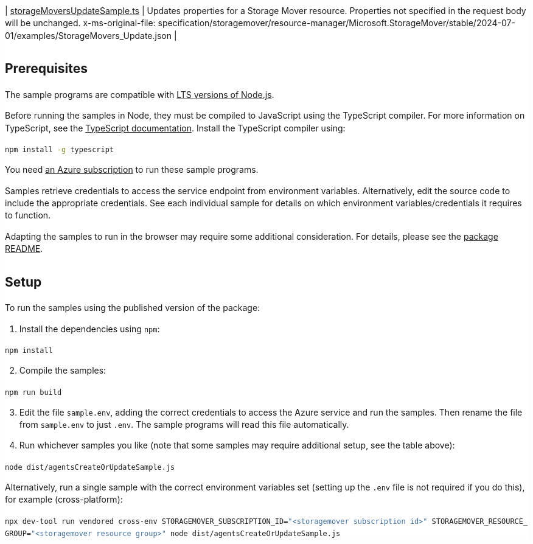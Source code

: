 | [storageMoversUpdateSample.ts][storagemoversupdatesample]                         | Updates properties for a Storage Mover resource. Properties not specified in the request body will be unchanged. x-ms-original-file: specification/storagemover/resource-manager/Microsoft.StorageMover/stable/2024-07-01/examples/StorageMovers_Update.json                   |

## Prerequisites

The sample programs are compatible with [LTS versions of Node.js](https://github.com/nodejs/release#release-schedule).

Before running the samples in Node, they must be compiled to JavaScript using the TypeScript compiler. For more information on TypeScript, see the [TypeScript documentation][typescript]. Install the TypeScript compiler using:

```bash
npm install -g typescript
```

You need [an Azure subscription][freesub] to run these sample programs.

Samples retrieve credentials to access the service endpoint from environment variables. Alternatively, edit the source code to include the appropriate credentials. See each individual sample for details on which environment variables/credentials it requires to function.

Adapting the samples to run in the browser may require some additional consideration. For details, please see the [package README][package].

## Setup

To run the samples using the published version of the package:

1. Install the dependencies using `npm`:

```bash
npm install
```

2. Compile the samples:

```bash
npm run build
```

3. Edit the file `sample.env`, adding the correct credentials to access the Azure service and run the samples. Then rename the file from `sample.env` to just `.env`. The sample programs will read this file automatically.

4. Run whichever samples you like (note that some samples may require additional setup, see the table above):

```bash
node dist/agentsCreateOrUpdateSample.js
```

Alternatively, run a single sample with the correct environment variables set (setting up the `.env` file is not required if you do this), for example (cross-platform):

```bash
npx dev-tool run vendored cross-env STORAGEMOVER_SUBSCRIPTION_ID="<storagemover subscription id>" STORAGEMOVER_RESOURCE_GROUP="<storagemover resource group>" node dist/agentsCreateOrUpdateSample.js
```


[agentscreateorupdatesample]: https://github.com/Azure/azure-sdk-for-js/blob/main/sdk/storagemover/arm-storagemover/samples/v2/typescript/src/agentsCreateOrUpdateSample.ts
[agentsdeletesample]: https://github.com/Azure/azure-sdk-for-js/blob/main/sdk/storagemover/arm-storagemover/samples/v2/typescript/src/agentsDeleteSample.ts
[agentsgetsample]: https://github.com/Azure/azure-sdk-for-js/blob/main/sdk/storagemover/arm-storagemover/samples/v2/typescript/src/agentsGetSample.ts
[agentslistsample]: https://github.com/Azure/azure-sdk-for-js/blob/main/sdk/storagemover/arm-storagemover/samples/v2/typescript/src/agentsListSample.ts
[agentsupdatesample]: https://github.com/Azure/azure-sdk-for-js/blob/main/sdk/storagemover/arm-storagemover/samples/v2/typescript/src/agentsUpdateSample.ts
[endpointscreateorupdatesample]: https://github.com/Azure/azure-sdk-for-js/blob/main/sdk/storagemover/arm-storagemover/samples/v2/typescript/src/endpointsCreateOrUpdateSample.ts
[endpointsdeletesample]: https://github.com/Azure/azure-sdk-for-js/blob/main/sdk/storagemover/arm-storagemover/samples/v2/typescript/src/endpointsDeleteSample.ts
[endpointsgetsample]: https://github.com/Azure/azure-sdk-for-js/blob/main/sdk/storagemover/arm-storagemover/samples/v2/typescript/src/endpointsGetSample.ts
[endpointslistsample]: https://github.com/Azure/azure-sdk-for-js/blob/main/sdk/storagemover/arm-storagemover/samples/v2/typescript/src/endpointsListSample.ts
[endpointsupdatesample]: https://github.com/Azure/azure-sdk-for-js/blob/main/sdk/storagemover/arm-storagemover/samples/v2/typescript/src/endpointsUpdateSample.ts
[jobdefinitionscreateorupdatesample]: https://github.com/Azure/azure-sdk-for-js/blob/main/sdk/storagemover/arm-storagemover/samples/v2/typescript/src/jobDefinitionsCreateOrUpdateSample.ts
[jobdefinitionsdeletesample]: https://github.com/Azure/azure-sdk-for-js/blob/main/sdk/storagemover/arm-storagemover/samples/v2/typescript/src/jobDefinitionsDeleteSample.ts
[jobdefinitionsgetsample]: https://github.com/Azure/azure-sdk-for-js/blob/main/sdk/storagemover/arm-storagemover/samples/v2/typescript/src/jobDefinitionsGetSample.ts
[jobdefinitionslistsample]: https://github.com/Azure/azure-sdk-for-js/blob/main/sdk/storagemover/arm-storagemover/samples/v2/typescript/src/jobDefinitionsListSample.ts
[jobdefinitionsstartjobsample]: https://github.com/Azure/azure-sdk-for-js/blob/main/sdk/storagemover/arm-storagemover/samples/v2/typescript/src/jobDefinitionsStartJobSample.ts
[jobdefinitionsstopjobsample]: https://github.com/Azure/azure-sdk-for-js/blob/main/sdk/storagemover/arm-storagemover/samples/v2/typescript/src/jobDefinitionsStopJobSample.ts
[jobdefinitionsupdatesample]: https://github.com/Azure/azure-sdk-for-js/blob/main/sdk/storagemover/arm-storagemover/samples/v2/typescript/src/jobDefinitionsUpdateSample.ts
[jobrunsgetsample]: https://github.com/Azure/azure-sdk-for-js/blob/main/sdk/storagemover/arm-storagemover/samples/v2/typescript/src/jobRunsGetSample.ts
[jobrunslistsample]: https://github.com/Azure/azure-sdk-for-js/blob/main/sdk/storagemover/arm-storagemover/samples/v2/typescript/src/jobRunsListSample.ts
[operationslistsample]: https://github.com/Azure/azure-sdk-for-js/blob/main/sdk/storagemover/arm-storagemover/samples/v2/typescript/src/operationsListSample.ts
[projectscreateorupdatesample]: https://github.com/Azure/azure-sdk-for-js/blob/main/sdk/storagemover/arm-storagemover/samples/v2/typescript/src/projectsCreateOrUpdateSample.ts
[projectsdeletesample]: https://github.com/Azure/azure-sdk-for-js/blob/main/sdk/storagemover/arm-storagemover/samples/v2/typescript/src/projectsDeleteSample.ts
[projectsgetsample]: https://github.com/Azure/azure-sdk-for-js/blob/main/sdk/storagemover/arm-storagemover/samples/v2/typescript/src/projectsGetSample.ts
[projectslistsample]: https://github.com/Azure/azure-sdk-for-js/blob/main/sdk/storagemover/arm-storagemover/samples/v2/typescript/src/projectsListSample.ts
[projectsupdatesample]: https://github.com/Azure/azure-sdk-for-js/blob/main/sdk/storagemover/arm-storagemover/samples/v2/typescript/src/projectsUpdateSample.ts
[storagemoverscreateorupdatesample]: https://github.com/Azure/azure-sdk-for-js/blob/main/sdk/storagemover/arm-storagemover/samples/v2/typescript/src/storageMoversCreateOrUpdateSample.ts
[storagemoversdeletesample]: https://github.com/Azure/azure-sdk-for-js/blob/main/sdk/storagemover/arm-storagemover/samples/v2/typescript/src/storageMoversDeleteSample.ts
[storagemoversgetsample]: https://github.com/Azure/azure-sdk-for-js/blob/main/sdk/storagemover/arm-storagemover/samples/v2/typescript/src/storageMoversGetSample.ts
[storagemoverslistbysubscriptionsample]: https://github.com/Azure/azure-sdk-for-js/blob/main/sdk/storagemover/arm-storagemover/samples/v2/typescript/src/storageMoversListBySubscriptionSample.ts
[storagemoverslistsample]: https://github.com/Azure/azure-sdk-for-js/blob/main/sdk/storagemover/arm-storagemover/samples/v2/typescript/src/storageMoversListSample.ts
[storagemoversupdatesample]: https://github.com/Azure/azure-sdk-for-js/blob/main/sdk/storagemover/arm-storagemover/samples/v2/typescript/src/storageMoversUpdateSample.ts
[apiref]: https://learn.microsoft.com/javascript/api/@azure/arm-storagemover?view=azure-node-preview
[freesub]: https://azure.microsoft.com/free/
[package]: https://github.com/Azure/azure-sdk-for-js/tree/main/sdk/storagemover/arm-storagemover/README.md
[typescript]: https://www.typescriptlang.org/docs/home.html